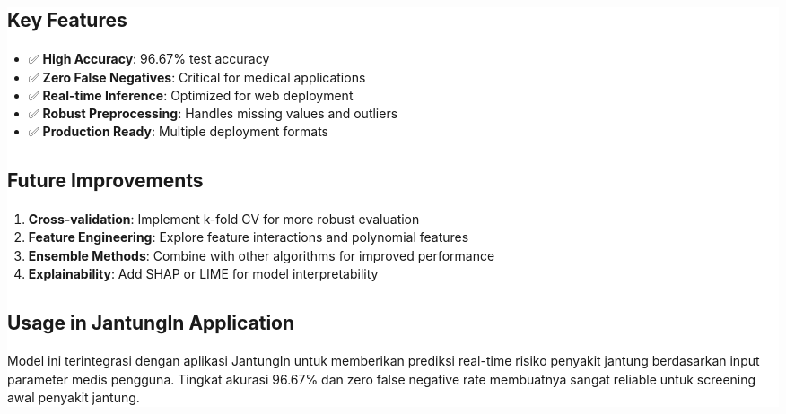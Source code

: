 ## Key Features
- ✅ **High Accuracy**: 96.67% test accuracy
- ✅ **Zero False Negatives**: Critical for medical applications
- ✅ **Real-time Inference**: Optimized for web deployment
- ✅ **Robust Preprocessing**: Handles missing values and outliers
- ✅ **Production Ready**: Multiple deployment formats

## Future Improvements
1. **Cross-validation**: Implement k-fold CV for more robust evaluation
2. **Feature Engineering**: Explore feature interactions and polynomial features
3. **Ensemble Methods**: Combine with other algorithms for improved performance
4. **Explainability**: Add SHAP or LIME for model interpretability

## Usage in JantungIn Application
Model ini terintegrasi dengan aplikasi JantungIn untuk memberikan prediksi real-time risiko penyakit jantung berdasarkan input parameter medis pengguna. Tingkat akurasi 96.67% dan zero false negative rate membuatnya sangat reliable untuk screening awal penyakit jantung.